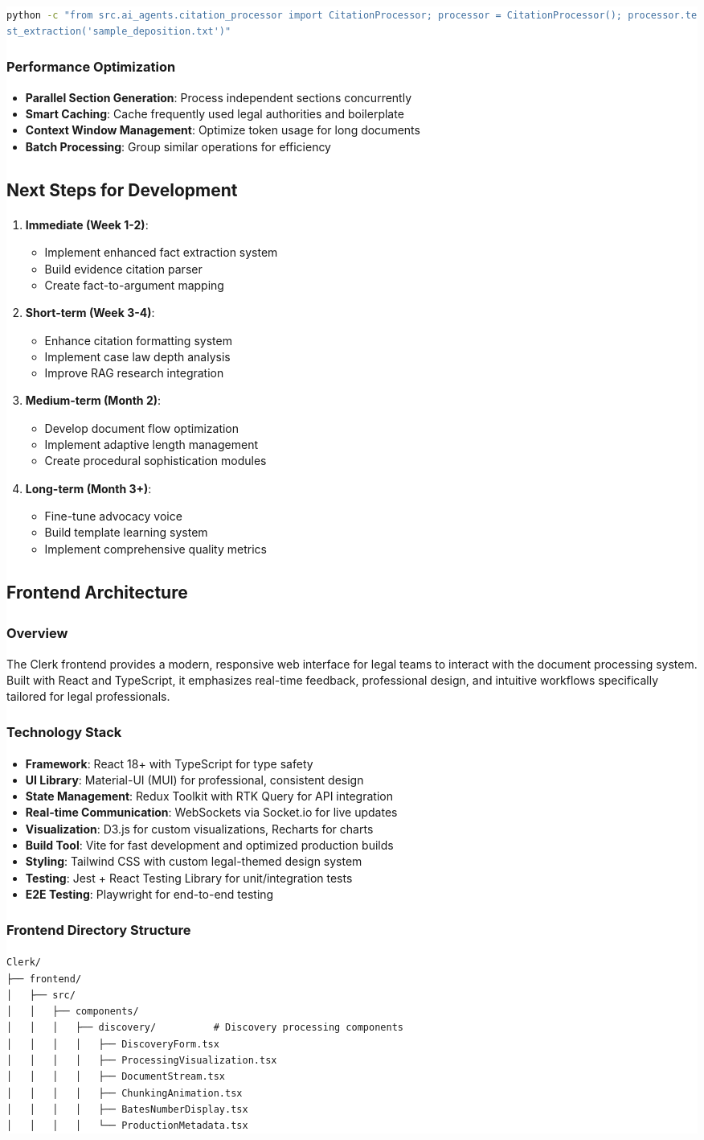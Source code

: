 ```bash
python -c "from src.ai_agents.citation_processor import CitationProcessor; processor = CitationProcessor(); processor.test_extraction('sample_deposition.txt')"
```

### Performance Optimization
- **Parallel Section Generation**: Process independent sections concurrently
- **Smart Caching**: Cache frequently used legal authorities and boilerplate
- **Context Window Management**: Optimize token usage for long documents
- **Batch Processing**: Group similar operations for efficiency

## Next Steps for Development

1. **Immediate (Week 1-2)**:
   - Implement enhanced fact extraction system
   - Build evidence citation parser
   - Create fact-to-argument mapping

2. **Short-term (Week 3-4)**:
   - Enhance citation formatting system
   - Implement case law depth analysis
   - Improve RAG research integration

3. **Medium-term (Month 2)**:
   - Develop document flow optimization
   - Implement adaptive length management
   - Create procedural sophistication modules

4. **Long-term (Month 3+)**:
   - Fine-tune advocacy voice
   - Build template learning system
   - Implement comprehensive quality metrics

## Frontend Architecture

### Overview
The Clerk frontend provides a modern, responsive web interface for legal teams to interact with the document processing system. Built with React and TypeScript, it emphasizes real-time feedback, professional design, and intuitive workflows specifically tailored for legal professionals.

### Technology Stack
- **Framework**: React 18+ with TypeScript for type safety
- **UI Library**: Material-UI (MUI) for professional, consistent design
- **State Management**: Redux Toolkit with RTK Query for API integration
- **Real-time Communication**: WebSockets via Socket.io for live updates
- **Visualization**: D3.js for custom visualizations, Recharts for charts
- **Build Tool**: Vite for fast development and optimized production builds
- **Styling**: Tailwind CSS with custom legal-themed design system
- **Testing**: Jest + React Testing Library for unit/integration tests
- **E2E Testing**: Playwright for end-to-end testing

### Frontend Directory Structure
```
Clerk/
├── frontend/
│   ├── src/
│   │   ├── components/
│   │   │   ├── discovery/          # Discovery processing components
│   │   │   │   ├── DiscoveryForm.tsx
│   │   │   │   ├── ProcessingVisualization.tsx
│   │   │   │   ├── DocumentStream.tsx
│   │   │   │   ├── ChunkingAnimation.tsx
│   │   │   │   ├── BatesNumberDisplay.tsx
│   │   │   │   └── ProductionMetadata.tsx
```